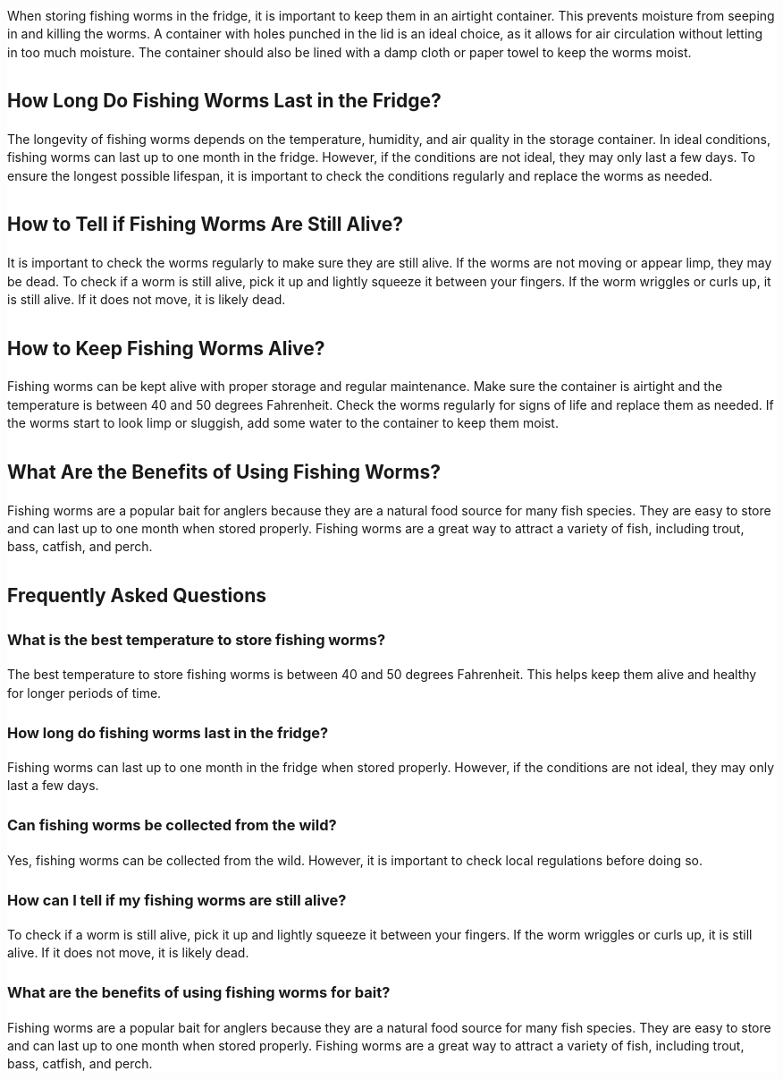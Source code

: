 <p>When storing fishing worms in the fridge, it is important to keep them in an airtight container. This prevents moisture from seeping in and killing the worms. A container with holes punched in the lid is an ideal choice, as it allows for air circulation without letting in too much moisture. The container should also be lined with a damp cloth or paper towel to keep the worms moist.</p>

<h2>How Long Do Fishing Worms Last in the Fridge?</h2>

<p>The longevity of fishing worms depends on the temperature, humidity, and air quality in the storage container. In ideal conditions, fishing worms can last up to one month in the fridge. However, if the conditions are not ideal, they may only last a few days. To ensure the longest possible lifespan, it is important to check the conditions regularly and replace the worms as needed.</p>

<h2>How to Tell if Fishing Worms Are Still Alive?</h2>

<p>It is important to check the worms regularly to make sure they are still alive. If the worms are not moving or appear limp, they may be dead. To check if a worm is still alive, pick it up and lightly squeeze it between your fingers. If the worm wriggles or curls up, it is still alive. If it does not move, it is likely dead.</p>

<h2>How to Keep Fishing Worms Alive?</h2>

<p>Fishing worms can be kept alive with proper storage and regular maintenance. Make sure the container is airtight and the temperature is between 40 and 50 degrees Fahrenheit. Check the worms regularly for signs of life and replace them as needed. If the worms start to look limp or sluggish, add some water to the container to keep them moist.</p>

<h2>What Are the Benefits of Using Fishing Worms?</h2>

<p>Fishing worms are a popular bait for anglers because they are a natural food source for many fish species. They are easy to store and can last up to one month when stored properly. Fishing worms are a great way to attract a variety of fish, including trout, bass, catfish, and perch.</p>

<h2>Frequently Asked Questions</h2>

<h3>What is the best temperature to store fishing worms?</h3>

<p>The best temperature to store fishing worms is between 40 and 50 degrees Fahrenheit. This helps keep them alive and healthy for longer periods of time.</p>

<h3>How long do fishing worms last in the fridge?</h3>

<p>Fishing worms can last up to one month in the fridge when stored properly. However, if the conditions are not ideal, they may only last a few days.</p>

<h3>Can fishing worms be collected from the wild?</h3>

<p>Yes, fishing worms can be collected from the wild. However, it is important to check local regulations before doing so.</p>

<h3>How can I tell if my fishing worms are still alive?</h3>

<p>To check if a worm is still alive, pick it up and lightly squeeze it between your fingers. If the worm wriggles or curls up, it is still alive. If it does not move, it is likely dead.</p>

<h3>What are the benefits of using fishing worms for bait?</h3>

<p>Fishing worms are a popular bait for anglers because they are a natural food source for many fish species. They are easy to store and can last up to one month when stored properly. Fishing worms are a great way to attract a variety of fish, including trout, bass, catfish, and perch.</p>
